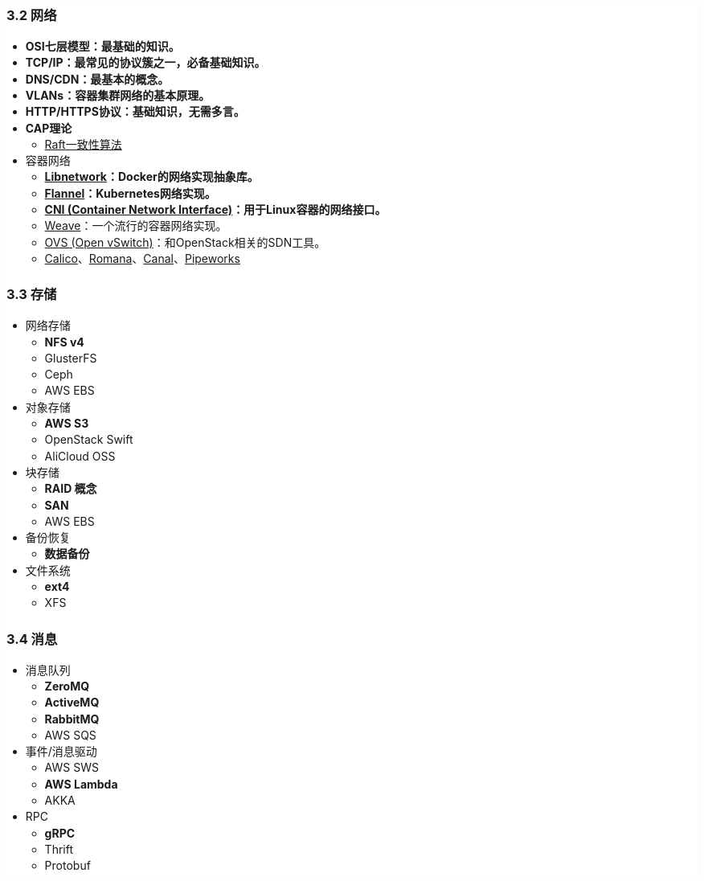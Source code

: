 ### 3.2 网络

- **OSI七层模型：最基础的知识。**
- **TCP/IP：最常见的协议簇之一，必备基础知识。**
- **DNS/CDN：最基本的概念。**
- **VLANs：容器集群网络的基本原理。**
- **HTTP/HTTPS协议：基础知识，无需多言。**
- **CAP理论**
  - [Raft一致性算法](http://thesecretlivesofdata.com/raft/)
- 容器网络
  - **[Libnetwork](https://github.com/docker/libnetwork)：Docker的网络实现抽象库。**
  - **[Flannel](https://github.com/coreos/flannel)：Kubernetes网络实现。**
  - **[CNI (Container Network Interface)](https://github.com/containernetworking/cni)：用于Linux容器的网络接口。**
  - [Weave](https://github.com/weaveworks/weave)：一个流行的容器网络实现。
  - [OVS (Open vSwitch)](https://github.com/openvswitch/ovs)：和OpenStack相关的SDN工具。
  - [Calico](https://github.com/projectcalico/calico)、[Romana](https://github.com/romana/romana)、[Canal](https://github.com/projectcalico/canal)、[Pipeworks](https://github.com/jpetazzo/pipework)

### 3.3 存储

- 网络存储
  - **NFS v4**
  - GlusterFS
  - Ceph
  - AWS EBS
- 对象存储
  - **AWS S3**
  - OpenStack Swift
  - AliCloud OSS
- 块存储
  - **RAID 概念**
  - **SAN**
  - AWS EBS
- 备份恢复
  - **数据备份**
- 文件系统
  - **ext4**
  - XFS

### 3.4 消息

- 消息队列
  - **ZeroMQ**
  - **ActiveMQ**
  - **RabbitMQ**
  - AWS SQS
- 事件/消息驱动
  - AWS SWS
  - **AWS Lambda**
  - AKKA
- RPC
  - **gRPC**
  - Thrift
  - Protobuf
